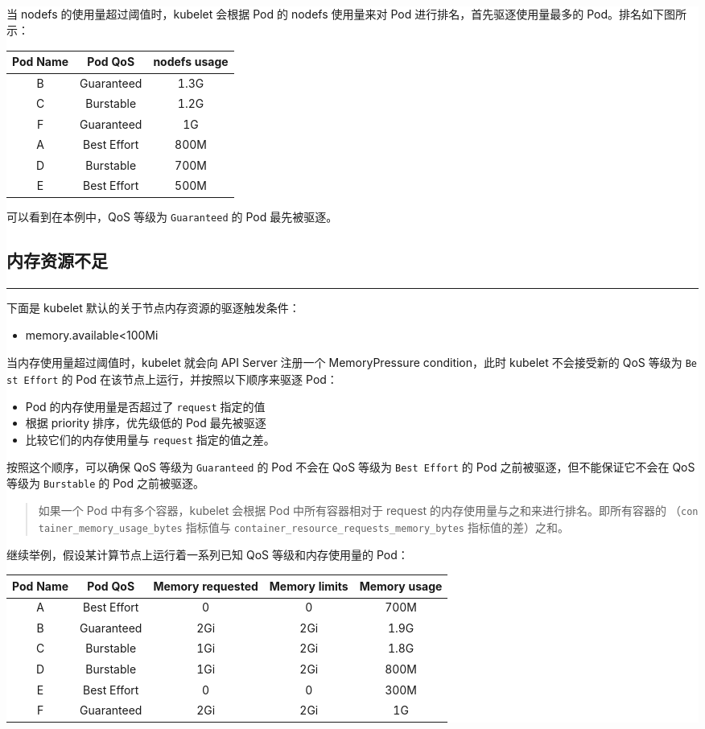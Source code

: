 当 nodefs 的使用量超过阈值时，kubelet 会根据 Pod 的 nodefs 使用量来对 Pod 进行排名，首先驱逐使用量最多的 Pod。排名如下图所示：

| Pod Name | Pod QoS | nodefs usage |
|:-:|:-:|:-:|
| B | Guaranteed | 1.3G |
| C | Burstable | 1.2G |
| F | Guaranteed | 1G |
| A | Best Effort | 800M |
| D | Burstable | 700M |
| E | Best Effort | 500M |

可以看到在本例中，QoS 等级为 `Guaranteed` 的 Pod 最先被驱逐。

## 内存资源不足

----

下面是 kubelet 默认的关于节点内存资源的驱逐触发条件：

+ memory.available<100Mi

当内存使用量超过阈值时，kubelet 就会向 API Server 注册一个 MemoryPressure condition，此时 kubelet 不会接受新的 QoS 等级为 `Best Effort` 的 Pod 在该节点上运行，并按照以下顺序来驱逐 Pod：

+ Pod 的内存使用量是否超过了 `request` 指定的值
+ 根据 priority 排序，优先级低的 Pod 最先被驱逐
+ 比较它们的内存使用量与 `request` 指定的值之差。

按照这个顺序，可以确保 QoS 等级为 `Guaranteed` 的 Pod 不会在 QoS 等级为 `Best Effort` 的 Pod 之前被驱逐，但不能保证它不会在 QoS 等级为 `Burstable` 的 Pod 之前被驱逐。

> 如果一个 Pod 中有多个容器，kubelet 会根据 Pod 中所有容器相对于 request 的内存使用量与之和来进行排名。即所有容器的 （`container_memory_usage_bytes` 指标值与 `container_resource_requests_memory_bytes` 指标值的差）之和。

继续举例，假设某计算节点上运行着一系列已知 QoS 等级和内存使用量的 Pod：

| Pod Name | Pod QoS | Memory requested | Memory limits | Memory usage |
|:-:|:-:|:-:|:-:|:-:|
| A | Best Effort | 0 | 0 | 700M |
| B | Guaranteed | 2Gi | 2Gi | 1.9G |
| C | Burstable | 1Gi | 2Gi | 1.8G |
| D | Burstable | 1Gi | 2Gi | 800M |
| E | Best Effort | 0 | 0 | 300M |
| F | Guaranteed | 2Gi | 2Gi | 1G |
